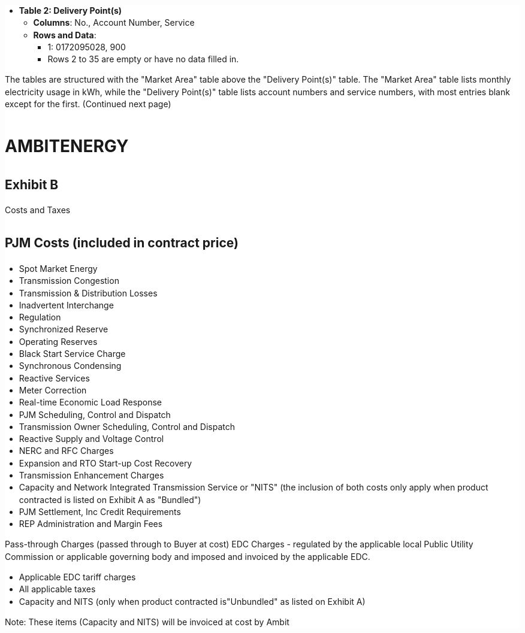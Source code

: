 - **Table 2: Delivery Point(s)**
  - **Columns**: No., Account Number, Service
  - **Rows and Data**:
    - 1: 0172095028, 900
    - Rows 2 to 35 are empty or have no data filled in.

The tables are structured with the "Market Area" table above the "Delivery Point(s)" table. The "Market Area" table lists monthly electricity usage in kWh, while the "Delivery Point(s)" table lists account numbers and service numbers, with most entries blank except for the first.
(Continued next page)

# AMBITENERGY 

## Exhibit B

Costs and Taxes

## PJM Costs (included in contract price)

- Spot Market Energy
- Transmission Congestion
- Transmission \& Distribution Losses
- Inadvertent Interchange
- Regulation
- Synchronized Reserve
- Operating Reserves
- Black Start Service Charge
- Synchronous Condensing
- Reactive Services
- Meter Correction
- Real-time Economic Load Response
- PJM Scheduling, Control and Dispatch
- Transmission Owner Scheduling, Control and Dispatch
- Reactive Supply and Voltage Control
- NERC and RFC Charges
- Expansion and RTO Start-up Cost Recovery
- Transmission Enhancement Charges
- Capacity and Network Integrated Transmission Service or "NITS" (the inclusion of both costs only apply when product contracted is listed on Exhibit A as "Bundled")
- PJM Settlement, Inc Credit Requirements
- REP Administration and Margin Fees

Pass-through Charges (passed through to Buyer at cost)
EDC Charges - regulated by the applicable local Public Utility Commission or applicable governing body and imposed and invoiced by the applicable EDC.

- Applicable EDC tariff charges
- All applicable taxes
- Capacity and NITS (only when product contracted is"Unbundled" as listed on Exhibit A)

Note: These items (Capacity and NITS) will be invoiced at cost by Ambit
